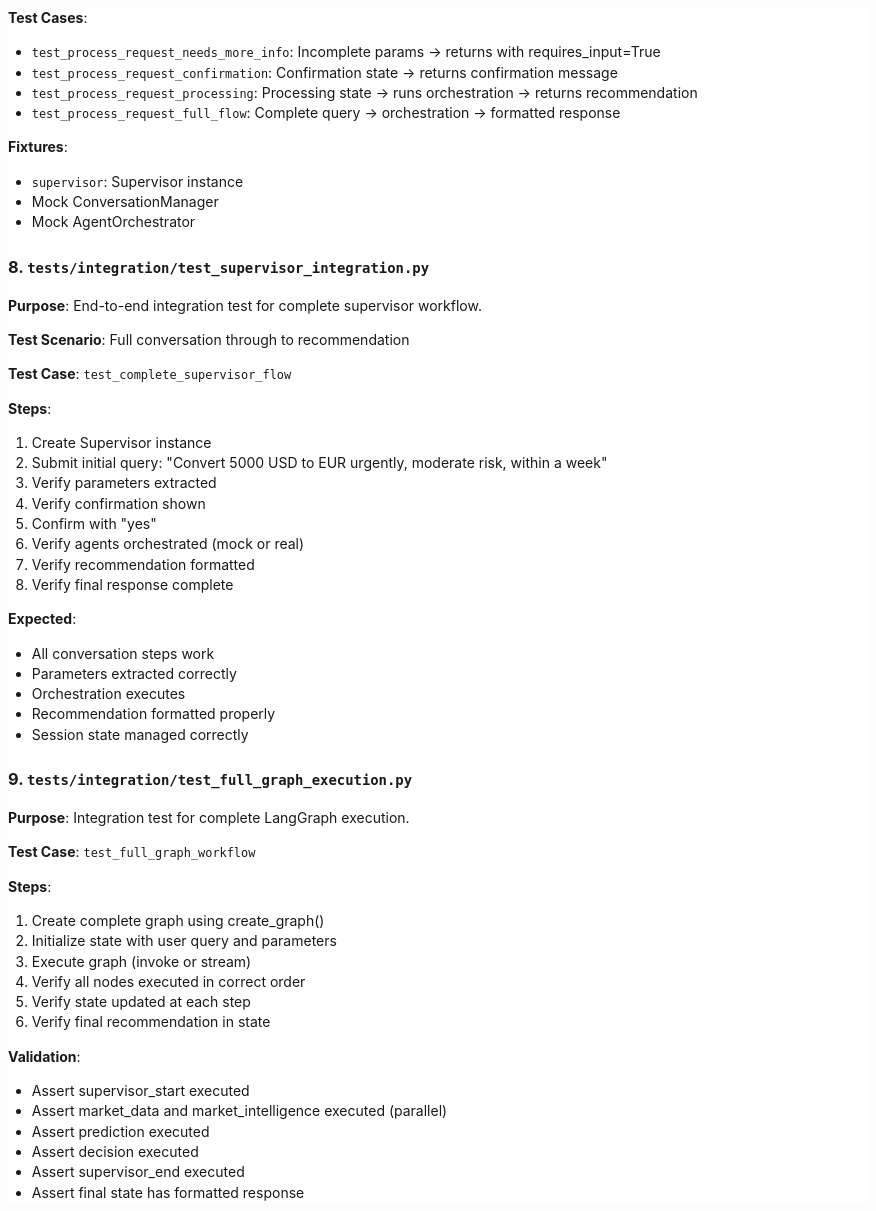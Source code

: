 **Test Cases**:

- `test_process_request_needs_more_info`: Incomplete params → returns with requires_input=True
- `test_process_request_confirmation`: Confirmation state → returns confirmation message
- `test_process_request_processing`: Processing state → runs orchestration → returns recommendation
- `test_process_request_full_flow`: Complete query → orchestration → formatted response

**Fixtures**:

- `supervisor`: Supervisor instance
- Mock ConversationManager
- Mock AgentOrchestrator

### 8. `tests/integration/test_supervisor_integration.py`

**Purpose**: End-to-end integration test for complete supervisor workflow.

**Test Scenario**: Full conversation through to recommendation

**Test Case**: `test_complete_supervisor_flow`

**Steps**:

1. Create Supervisor instance
2. Submit initial query: "Convert 5000 USD to EUR urgently, moderate risk, within a week"
3. Verify parameters extracted
4. Verify confirmation shown
5. Confirm with "yes"
6. Verify agents orchestrated (mock or real)
7. Verify recommendation formatted
8. Verify final response complete

**Expected**:

- All conversation steps work
- Parameters extracted correctly
- Orchestration executes
- Recommendation formatted properly
- Session state managed correctly

### 9. `tests/integration/test_full_graph_execution.py`

**Purpose**: Integration test for complete LangGraph execution.

**Test Case**: `test_full_graph_workflow`

**Steps**:

1. Create complete graph using create_graph()
2. Initialize state with user query and parameters
3. Execute graph (invoke or stream)
4. Verify all nodes executed in correct order
5. Verify state updated at each step
6. Verify final recommendation in state

**Validation**:

- Assert supervisor_start executed
- Assert market_data and market_intelligence executed (parallel)
- Assert prediction executed
- Assert decision executed
- Assert supervisor_end executed
- Assert final state has formatted response
